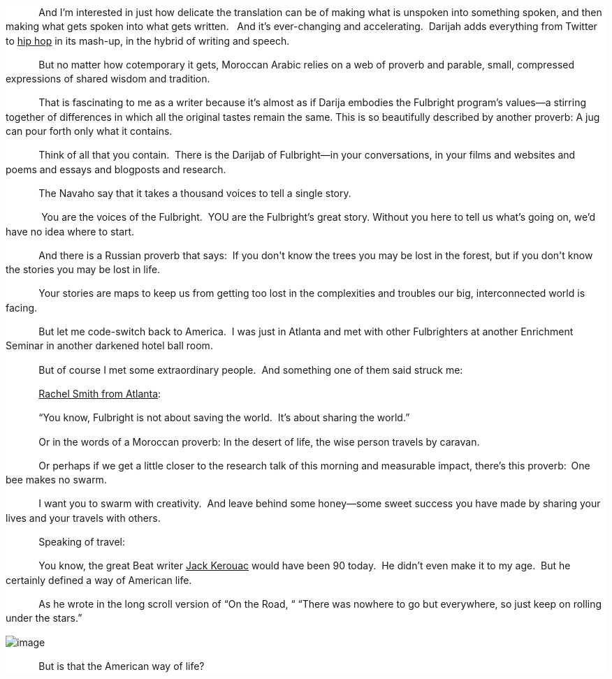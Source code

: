 <p class="Body1">&nbsp;&nbsp;&nbsp;&nbsp;&nbsp;&nbsp;&nbsp;&nbsp;&nbsp;&nbsp;&nbsp; And I&rsquo;m interested in just how delicate the translation can be of making what is unspoken into something spoken, and then making what gets spoken into what gets written.&nbsp;&nbsp; And it&rsquo;s ever-changing and accelerating.&nbsp; Darijah adds everything from Twitter to <a href="http://www.ilovehiphopinmorocco.com/">hip hop</a> in its mash-up, in the hybrid of writing and speech.</p>
<p><iframe frameborder="0" height="315" src="http://www.youtube.com/embed/ZZOTpgm8bok" width="560"></iframe></p>
<p class="Body1"><span>&nbsp;&nbsp;&nbsp;&nbsp;&nbsp;&nbsp;&nbsp;&nbsp;&nbsp;&nbsp;&nbsp; But no matter how cotemporary it gets, Moroccan Arabic relies on a web of&nbsp;</span><span>proverb and parable, small, compressed expressions of shared wisdom and tradition.</span><span>&nbsp;</span><span>&nbsp;</span></p>
<p class="Body1"><span>&nbsp;&nbsp;&nbsp;&nbsp;&nbsp;&nbsp;&nbsp;&nbsp;&nbsp;&nbsp;&nbsp; That is fascinating to me as a writer because it&rsquo;s almost as if Darija embodies the Fulbright program&rsquo;s values&mdash;a stirring together of differences in which all the original tastes remain the same. This is so beautifully described by another proverb:&nbsp;</span><span>A jug can pour forth only what it contains</span><span>.</span></p>
<p class="Body1"><span>&nbsp;&nbsp;&nbsp;&nbsp;&nbsp;&nbsp;&nbsp;&nbsp;&nbsp;&nbsp;&nbsp; Think of all that you contain.&nbsp; There is the Darijab of Fulbright&mdash;in your conversations, in your films and websites and poems and essays and blogposts and research.&nbsp;</span><span>&nbsp;</span></p>
<p class="MsoNormal"><span>&nbsp;&nbsp;&nbsp;&nbsp;&nbsp;&nbsp;&nbsp;&nbsp;&nbsp;&nbsp;&nbsp; The Navaho say that it takes a thousand voices to tell a single story. </span><span>&nbsp; </span></p>
<p class="MsoNormal"><span>&nbsp; &nbsp; &nbsp; &nbsp; &nbsp; &nbsp;</span><span>&nbsp;&nbsp;</span><span>You are the voices of the Fulbright.&nbsp; YOU are the Fulbright&rsquo;s great story. Without you here to tell us what&rsquo;s going on, we&rsquo;d have no idea where to start.</span></p>
<p class="MsoNormal"><span>&nbsp;&nbsp;&nbsp;&nbsp;&nbsp;&nbsp;&nbsp;&nbsp;&nbsp;&nbsp;&nbsp; And there is a Russian proverb that says:&nbsp; </span><span>If you don't know the trees you may be lost in the forest, but if you don't know the stories you may be lost in life.</span></p>
<p class="MsoNormal"><span>&nbsp;&nbsp;&nbsp;&nbsp;&nbsp;&nbsp;&nbsp;&nbsp;&nbsp;&nbsp;&nbsp; Your stories are maps to keep us from getting too lost in the complexities and troubles our big, interconnected world is facing.</span><span>&nbsp;</span></p>
<p class="Body1"><span>&nbsp;&nbsp;&nbsp;&nbsp;&nbsp;&nbsp;&nbsp;&nbsp;&nbsp;&nbsp;&nbsp; But let me code-switch back to America.&nbsp; I was just in Atlanta and met with other Fulbrighters at another Enrichment Seminar in another darkened hotel ball room.</span></p>
<p class="Body1"><span>&nbsp;&nbsp;&nbsp;&nbsp;&nbsp;&nbsp;&nbsp;&nbsp;&nbsp;&nbsp;&nbsp; But of course I met some extraordinary people.&nbsp; And something one of them said struck me:</span></p>
<p class="Body1">&nbsp;&nbsp;&nbsp;&nbsp;&nbsp;&nbsp;&nbsp;&nbsp;&nbsp;&nbsp;&nbsp; <a href="http://www.spelman.edu/profiles/student/fulbright/rachelsmith.shtml">Rachel Smith from Atlanta</a>:</p>
<p class="Body1"><span>&nbsp;&nbsp;&nbsp;&nbsp;&nbsp;&nbsp;&nbsp;&nbsp;&nbsp;&nbsp;&nbsp; &ldquo;You know, Fulbright is not about saving the world.&nbsp; It&rsquo;s about sharing the world.&rdquo;</span></p>
<p class="Body1"><span>&nbsp;&nbsp;&nbsp;&nbsp;&nbsp;&nbsp;&nbsp;&nbsp;&nbsp;&nbsp;&nbsp; Or in the words of a Moroccan proverb: In the desert of life, the wise person travels by caravan.</span></p>
<p class="Body1"><span>&nbsp;&nbsp;&nbsp;&nbsp;&nbsp;&nbsp;&nbsp;&nbsp;&nbsp;&nbsp;&nbsp; Or perhaps if we get a little closer to the research talk of this morning and measurable impact, there&rsquo;s this proverb:<strong>&nbsp; </strong></span><span>One bee makes no swarm.</span></p>
<p class="Body1"><span>&nbsp;&nbsp;&nbsp;&nbsp;&nbsp;&nbsp;&nbsp;&nbsp;&nbsp;&nbsp;&nbsp; I want you to swarm with creativity.&nbsp; And leave behind some honey&mdash;some sweet success you have made by sharing your lives and your travels with others.&nbsp;</span></p>
<p class="Body1"><span>&nbsp;&nbsp;&nbsp;&nbsp;&nbsp;&nbsp;&nbsp;&nbsp;&nbsp;&nbsp;&nbsp; Speaking of travel:&nbsp;</span></p>
<p class="Body1"><span>&nbsp;&nbsp;&nbsp;&nbsp;&nbsp;&nbsp;&nbsp;&nbsp;&nbsp;&nbsp;&nbsp; You know, the great Beat writer </span><span><a href="http://www.goodreads.com/author/show/1742.Jack_Kerouac"><u><span>Jack Kerouac</span></u></a></span><span> would have been 90 today.&nbsp; He didn&rsquo;t even make it to my age.&nbsp; But he certainly defined a way of American life.</span><span>&nbsp;</span></p>
<p class="Body1"><span>&nbsp;&nbsp;&nbsp;&nbsp;&nbsp;&nbsp;&nbsp;&nbsp;&nbsp;&nbsp;&nbsp; As he wrote in the long scroll version of &ldquo;On the Road, &ldquo; &ldquo;There was nowhere to go but everywhere, so just keep on rolling under the stars.&rdquo;</span><span>&nbsp;</span></p>
<p class="Body1"><span><img alt="image" src="http://media.tumblr.com/tumblr_m2fcigBpBZ1rn320i.jpg" /></span></p>
<p class="Body1"><span>&nbsp;&nbsp;&nbsp;&nbsp;&nbsp;&nbsp;&nbsp;&nbsp;&nbsp;&nbsp;&nbsp; But is that the American way of life?</span><span>&nbsp;</span></p>